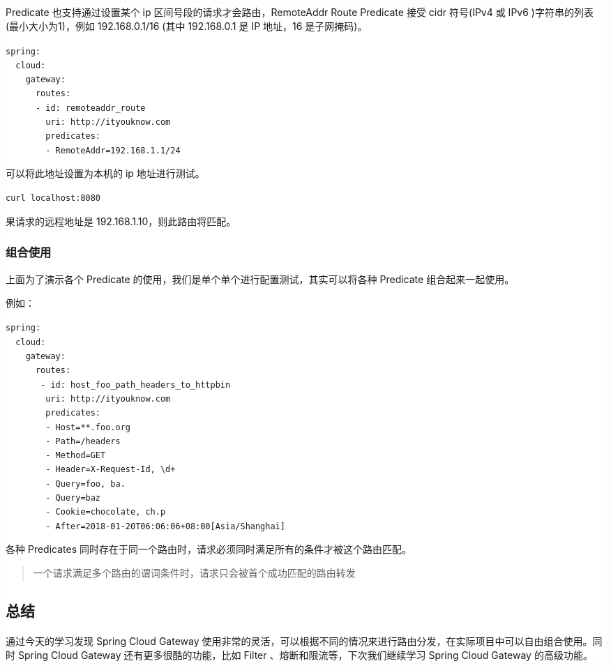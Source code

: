 Predicate 也支持通过设置某个 ip 区间号段的请求才会路由，RemoteAddr Route Predicate  接受 cidr 符号(IPv4 或 IPv6 )字符串的列表(最小大小为1)，例如 192.168.0.1/16 (其中 192.168.0.1 是 IP 地址，16 是子网掩码)。

```
spring:
  cloud:
    gateway:
      routes:
      - id: remoteaddr_route
        uri: http://ityouknow.com
        predicates:
        - RemoteAddr=192.168.1.1/24
```

可以将此地址设置为本机的 ip 地址进行测试。

```
curl localhost:8080
```

果请求的远程地址是 192.168.1.10，则此路由将匹配。

### 组合使用

上面为了演示各个 Predicate 的使用，我们是单个单个进行配置测试，其实可以将各种 Predicate 组合起来一起使用。

例如：

```
spring:
  cloud:
    gateway:
      routes:
       - id: host_foo_path_headers_to_httpbin
        uri: http://ityouknow.com
        predicates:
        - Host=**.foo.org
        - Path=/headers
        - Method=GET
        - Header=X-Request-Id, \d+
        - Query=foo, ba.
        - Query=baz
        - Cookie=chocolate, ch.p
        - After=2018-01-20T06:06:06+08:00[Asia/Shanghai]
```

各种 Predicates 同时存在于同一个路由时，请求必须同时满足所有的条件才被这个路由匹配。

> 一个请求满足多个路由的谓词条件时，请求只会被首个成功匹配的路由转发


## 总结

通过今天的学习发现 Spring Cloud Gateway 使用非常的灵活，可以根据不同的情况来进行路由分发，在实际项目中可以自由组合使用。同时 Spring Cloud Gateway 还有更多很酷的功能，比如 Filter 、熔断和限流等，下次我们继续学习 Spring Cloud Gateway 的高级功能。

